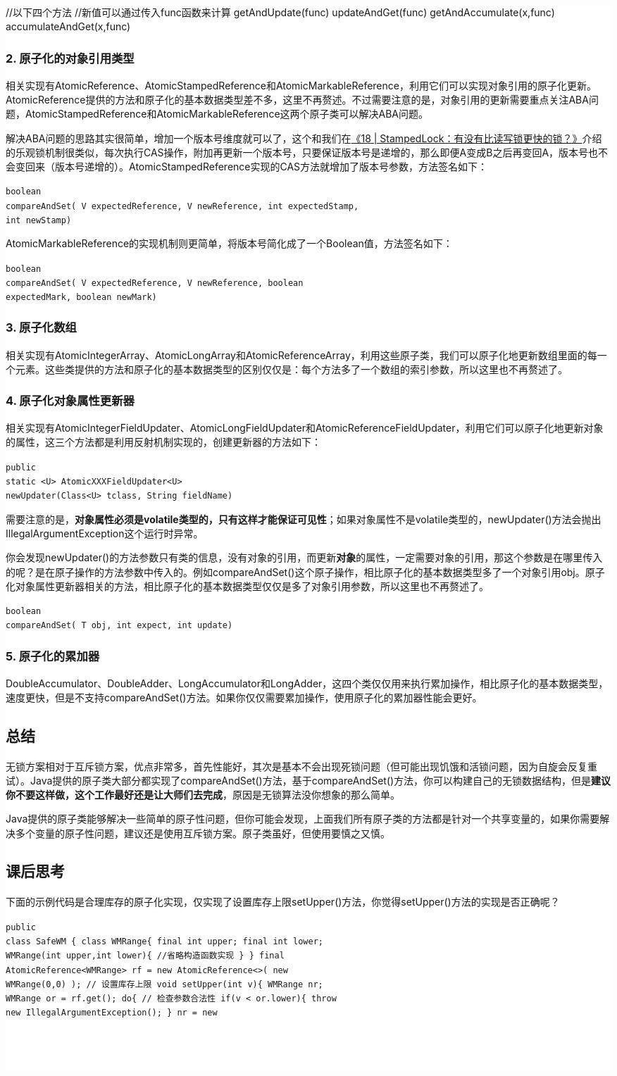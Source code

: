 //以下四个方法
//新值可以通过传入func函数来计算
getAndUpdate(func)
updateAndGet(func)
getAndAccumulate(x,func)
accumulateAndGet(x,func)
</code></pre><h3>2. 原子化的对象引用类型</h3><p>相关实现有AtomicReference、AtomicStampedReference和AtomicMarkableReference，利用它们可以实现对象引用的原子化更新。AtomicReference提供的方法和原子化的基本数据类型差不多，这里不再赘述。不过需要注意的是，对象引用的更新需要重点关注ABA问题，AtomicStampedReference和AtomicMarkableReference这两个原子类可以解决ABA问题。</p><p>解决ABA问题的思路其实很简单，增加一个版本号维度就可以了，这个和我们在<a href="https://time.geekbang.org/column/article/89456">《18 | StampedLock：有没有比读写锁更快的锁？》</a>介绍的乐观锁机制很类似，每次执行CAS操作，附加再更新一个版本号，只要保证版本号是递增的，那么即便A变成B之后再变回A，版本号也不会变回来（版本号递增的）。AtomicStampedReference实现的CAS方法就增加了版本号参数，方法签名如下：</p><pre><code>boolean compareAndSet(
  V expectedReference,
  V newReference,
  int expectedStamp,
  int newStamp) 
</code></pre><p>AtomicMarkableReference的实现机制则更简单，将版本号简化成了一个Boolean值，方法签名如下：</p><pre><code>boolean compareAndSet(
  V expectedReference,
  V newReference,
  boolean expectedMark,
  boolean newMark)
</code></pre><h3>3. 原子化数组</h3><p>相关实现有AtomicIntegerArray、AtomicLongArray和AtomicReferenceArray，利用这些原子类，我们可以原子化地更新数组里面的每一个元素。这些类提供的方法和原子化的基本数据类型的区别仅仅是：每个方法多了一个数组的索引参数，所以这里也不再赘述了。</p><h3>4. 原子化对象属性更新器</h3><p>相关实现有AtomicIntegerFieldUpdater、AtomicLongFieldUpdater和AtomicReferenceFieldUpdater，利用它们可以原子化地更新对象的属性，这三个方法都是利用反射机制实现的，创建更新器的方法如下：</p><pre><code>public static &lt;U&gt;
AtomicXXXFieldUpdater&lt;U&gt; 
newUpdater(Class&lt;U&gt; tclass, 
  String fieldName)
</code></pre><p>需要注意的是，<strong>对象属性必须是volatile类型的，只有这样才能保证可见性</strong>；如果对象属性不是volatile类型的，newUpdater()方法会抛出IllegalArgumentException这个运行时异常。</p><p>你会发现newUpdater()的方法参数只有类的信息，没有对象的引用，而更新<strong>对象</strong>的属性，一定需要对象的引用，那这个参数是在哪里传入的呢？是在原子操作的方法参数中传入的。例如compareAndSet()这个原子操作，相比原子化的基本数据类型多了一个对象引用obj。原子化对象属性更新器相关的方法，相比原子化的基本数据类型仅仅是多了对象引用参数，所以这里也不再赘述了。</p><pre><code>boolean compareAndSet(
  T obj, 
  int expect, 
  int update)
</code></pre><h3>5. 原子化的累加器</h3><p>DoubleAccumulator、DoubleAdder、LongAccumulator和LongAdder，这四个类仅仅用来执行累加操作，相比原子化的基本数据类型，速度更快，但是不支持compareAndSet()方法。如果你仅仅需要累加操作，使用原子化的累加器性能会更好。</p><h2>总结</h2><p>无锁方案相对于互斥锁方案，优点非常多，首先性能好，其次是基本不会出现死锁问题（但可能出现饥饿和活锁问题，因为自旋会反复重试）。Java提供的原子类大部分都实现了compareAndSet()方法，基于compareAndSet()方法，你可以构建自己的无锁数据结构，但是<strong>建议你不要这样做，这个工作最好还是让大师们去完成</strong>，原因是无锁算法没你想象的那么简单。</p><p>Java提供的原子类能够解决一些简单的原子性问题，但你可能会发现，上面我们所有原子类的方法都是针对一个共享变量的，如果你需要解决多个变量的原子性问题，建议还是使用互斥锁方案。原子类虽好，但使用要慎之又慎。</p><h2>课后思考</h2><p>下面的示例代码是合理库存的原子化实现，仅实现了设置库存上限setUpper()方法，你觉得setUpper()方法的实现是否正确呢？</p><pre><code>public class SafeWM {
  class WMRange{
    final int upper;
    final int lower;
    WMRange(int upper,int lower){
    //省略构造函数实现
    }
  }
  final AtomicReference&lt;WMRange&gt;
    rf = new AtomicReference&lt;&gt;(
      new WMRange(0,0)
    );
  // 设置库存上限
  void setUpper(int v){
    WMRange nr;
    WMRange or = rf.get();
    do{
      // 检查参数合法性
      if(v &lt; or.lower){
        throw new IllegalArgumentException();
      }
      nr = new